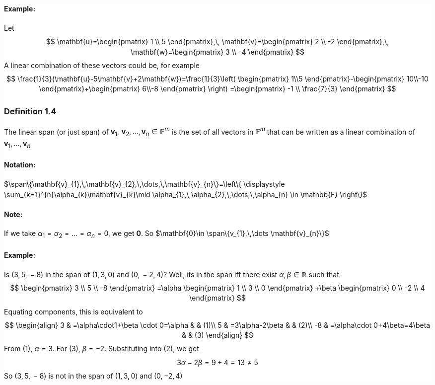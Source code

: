 #### Example:
Let 
$$
\mathbf{u}=\begin{pmatrix}
1 \\
5
\end{pmatrix},\, 
\mathbf{v}=\begin{pmatrix}
2 \\
-2
\end{pmatrix},\, 
\mathbf{w}=\begin{pmatrix}
3 \\
-4
\end{pmatrix}
$$
A linear combination of these vectors could be, for example
$$
\frac{1}{3}(\mathbf{u}-5\mathbf{v}+2\mathbf{w})=\frac{1}{3}\left( \begin{pmatrix}
1\\5
\end{pmatrix}-\begin{pmatrix}
10\\-10
\end{pmatrix}+\begin{pmatrix}
6\\-8
\end{pmatrix} \right) =\begin{pmatrix}
-1 \\
\frac{7}{3}
\end{pmatrix}
$$
### Definition 1.4
The linear span (or just span) of $\mathbf{v}_{1},\,\,\mathbf{v}_{2},\,\dots,\,\mathbf{v}_{n}\in\mathbb{F}^{m}$ is the set of all vectors in $\mathbb{F}^{m}$ that can be written as a linear combination of $\mathbf{v}_{1},\,\dots,\,\mathbf{v}_{n}$

#### Notation:
$\span\{\mathbf{v}_{1},\,\mathbf{v}_{2},\,\dots,\,\mathbf{v}_{n}\}=\left\{ \displaystyle \sum_{k=1}^{n}\alpha_{k}\mathbf{v}_{k}\mid \alpha_{1},\,\alpha_{2},\,\dots,\,\alpha_{n} \in \mathbb{F} \right\}$
#### Note:
If we take $\alpha_{1}=\alpha_{2}=\dots=\alpha_{n}=0$, we get $\mathbf{0}$. So $\mathbf{0}\in \span\{v_{1},\,\dots \mathbf{v}_{n}\}$

#### Example:
Is $(3,\,5,\,-8)$ in the span of $(1,\,3,\,0)$ and $(0,\,-2,\,4)$?
Well, its in the span iff there exist $\alpha,\,\beta \in \mathbb{R}$ such that 
$$
\begin{pmatrix} 3 \\ 5 \\ -8 \end{pmatrix} =\alpha \begin{pmatrix} 1 \\ 3 \\ 0 \end{pmatrix} +\beta \begin{pmatrix} 0 \\ -2 \\ 4 \end{pmatrix} 
$$
Equating components, this is equivalent to 
$$
\begin{align}
3 & =\alpha\cdot1+\beta \cdot 0=\alpha  &  & (1)\\
5 & =3\alpha-2\beta  &  & (2)\\
-8 & =\alpha\cdot 0+4\beta=4\beta  &  & (3)
\end{align}
$$
From $(1)$, $\alpha=3$. For $(3)$, $\beta=-2$. Substituting into $(2)$, we get 
$$
3\alpha-2\beta=9+4=13\neq 5
$$
So $(3,\,5,\,-8)$ is not in the span of $(1, 3, 0)$ and $(0, -2, 4)$
